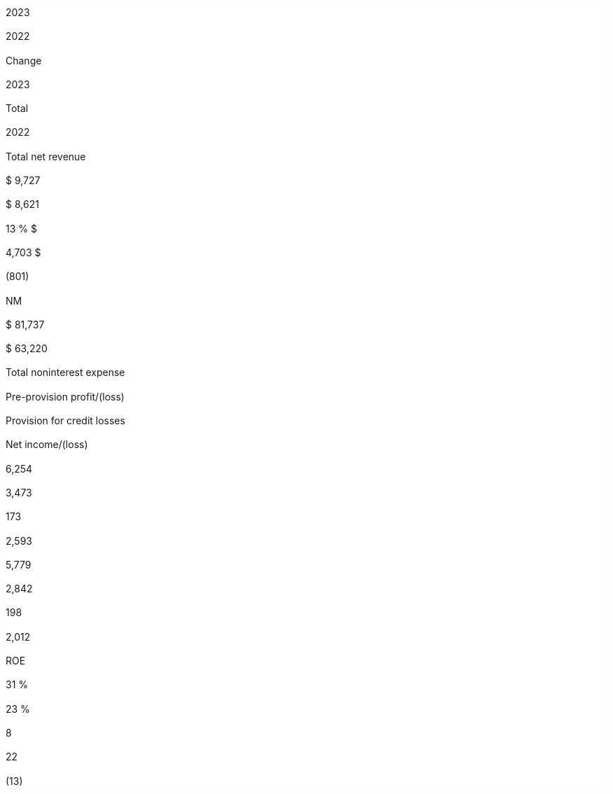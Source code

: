 2023

2022

Change

2023

Total

2022

Total net revenue

$  9,727

$  8,621

 13  % $

4,703  $

(801)

NM

$  81,737

$  63,220

Total noninterest expense

Pre-provision profit/(loss)

Provision for credit losses

Net income/(loss)

6,254

3,473

173

2,593

5,779

2,842

198

2,012

ROE

31  %

23  %

 8

 22

 (13)
